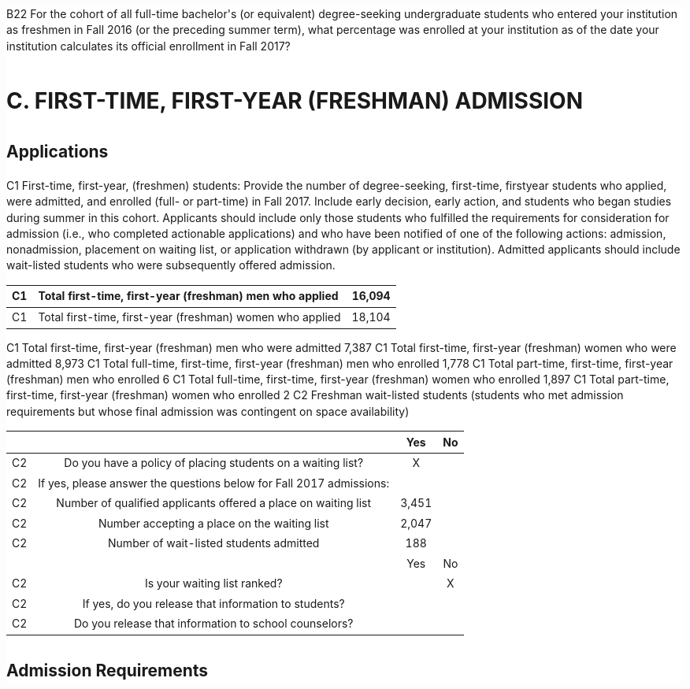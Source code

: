 B22 For the cohort of all full-time bachelor's (or equivalent) degree-seeking undergraduate students who entered your institution as freshmen in Fall 2016 (or the preceding summer term), what percentage was enrolled at your institution as of the date your institution calculates its official enrollment in Fall 2017?
# C. FIRST-TIME, FIRST-YEAR (FRESHMAN) ADMISSION 

## Applications

C1 First-time, first-year, (freshmen) students: Provide the number of degree-seeking, first-time, firstyear students who applied, were admitted, and enrolled (full- or part-time) in Fall 2017. Include early decision, early action, and students who began studies during summer in this cohort. Applicants should include only those students who fulfilled the requirements for consideration for admission (i.e., who completed actionable applications) and who have been notified of one of the following actions: admission, nonadmission, placement on waiting list, or application withdrawn (by applicant or institution). Admitted applicants should include wait-listed students who were subsequently offered admission.

| C1 | Total first-time, first-year (freshman) men who applied | 16,094 |
| :-- | :-- | --: |
| C1 | Total first-time, first-year (freshman) women who applied | 18,104 |

C1 Total first-time, first-year (freshman) men who were admitted 7,387
C1 Total first-time, first-year (freshman) women who were admitted 8,973
C1 Total full-time, first-time, first-year (freshman) men who enrolled 1,778
C1 Total part-time, first-time, first-year (freshman) men who enrolled 6
C1 Total full-time, first-time, first-year (freshman) women who enrolled 1,897
C1 Total part-time, first-time, first-year (freshman) women who enrolled 2
C2 Freshman wait-listed students (students who met admission requirements but whose final admission was contingent on space availability)

|  |  | Yes | No |
| :--: | :--: | :--: | :--: |
| C2 | Do you have a policy of placing students on a waiting list? | X |  |
| C2 | If yes, please answer the questions below for Fall 2017 admissions: |  |  |
| C2 | Number of qualified applicants offered a place on waiting list | 3,451 |  |
| C2 | Number accepting a place on the waiting list | 2,047 |  |
| C2 | Number of wait-listed students admitted | 188 |  |
|  |  | Yes | No |
| C2 | Is your waiting list ranked? |  | X |
| C2 | If yes, do you release that information to students? |  |  |
| C2 | Do you release that information to school counselors? |  |  |

## Admission Requirements
